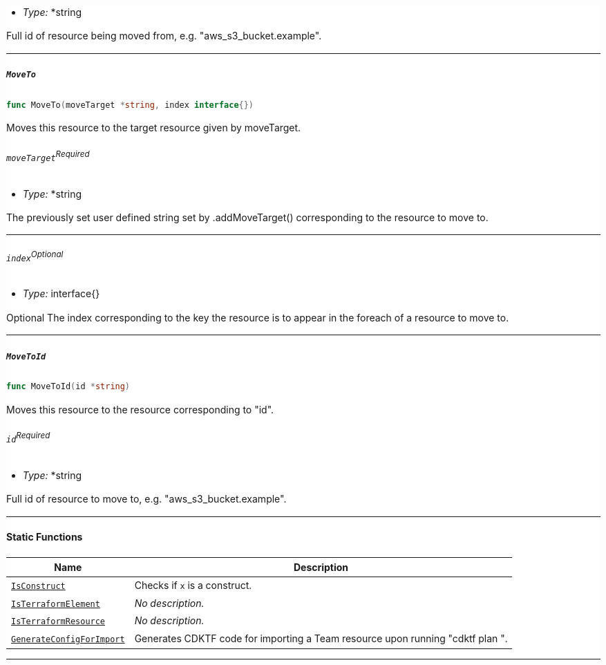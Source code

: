 - *Type:* *string

Full id of resource being moved from, e.g. "aws_s3_bucket.example".

---

##### `MoveTo` <a name="MoveTo" id="@cdktf/provider-datadog.team.Team.moveTo"></a>

```go
func MoveTo(moveTarget *string, index interface{})
```

Moves this resource to the target resource given by moveTarget.

###### `moveTarget`<sup>Required</sup> <a name="moveTarget" id="@cdktf/provider-datadog.team.Team.moveTo.parameter.moveTarget"></a>

- *Type:* *string

The previously set user defined string set by .addMoveTarget() corresponding to the resource to move to.

---

###### `index`<sup>Optional</sup> <a name="index" id="@cdktf/provider-datadog.team.Team.moveTo.parameter.index"></a>

- *Type:* interface{}

Optional The index corresponding to the key the resource is to appear in the foreach of a resource to move to.

---

##### `MoveToId` <a name="MoveToId" id="@cdktf/provider-datadog.team.Team.moveToId"></a>

```go
func MoveToId(id *string)
```

Moves this resource to the resource corresponding to "id".

###### `id`<sup>Required</sup> <a name="id" id="@cdktf/provider-datadog.team.Team.moveToId.parameter.id"></a>

- *Type:* *string

Full id of resource to move to, e.g. "aws_s3_bucket.example".

---

#### Static Functions <a name="Static Functions" id="Static Functions"></a>

| **Name** | **Description** |
| --- | --- |
| <code><a href="#@cdktf/provider-datadog.team.Team.isConstruct">IsConstruct</a></code> | Checks if `x` is a construct. |
| <code><a href="#@cdktf/provider-datadog.team.Team.isTerraformElement">IsTerraformElement</a></code> | *No description.* |
| <code><a href="#@cdktf/provider-datadog.team.Team.isTerraformResource">IsTerraformResource</a></code> | *No description.* |
| <code><a href="#@cdktf/provider-datadog.team.Team.generateConfigForImport">GenerateConfigForImport</a></code> | Generates CDKTF code for importing a Team resource upon running "cdktf plan <stack-name>". |

---